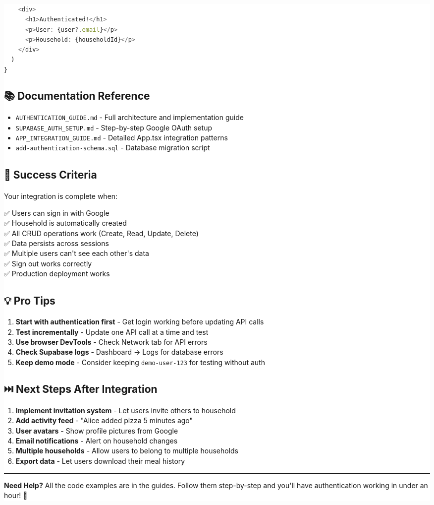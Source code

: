 ```typescript
    <div>
      <h1>Authenticated!</h1>
      <p>User: {user?.email}</p>
      <p>Household: {householdId}</p>
    </div>
  )
}
```

## 📚 Documentation Reference

- `AUTHENTICATION_GUIDE.md` - Full architecture and implementation guide
- `SUPABASE_AUTH_SETUP.md` - Step-by-step Google OAuth setup
- `APP_INTEGRATION_GUIDE.md` - Detailed App.tsx integration patterns
- `add-authentication-schema.sql` - Database migration script

## 🎉 Success Criteria

Your integration is complete when:

✅ Users can sign in with Google  
✅ Household is automatically created  
✅ All CRUD operations work (Create, Read, Update, Delete)  
✅ Data persists across sessions  
✅ Multiple users can't see each other's data  
✅ Sign out works correctly  
✅ Production deployment works  

## 💡 Pro Tips

1. **Start with authentication first** - Get login working before updating API calls
2. **Test incrementally** - Update one API call at a time and test
3. **Use browser DevTools** - Check Network tab for API errors
4. **Check Supabase logs** - Dashboard → Logs for database errors
5. **Keep demo mode** - Consider keeping `demo-user-123` for testing without auth

## ⏭️ Next Steps After Integration

1. **Implement invitation system** - Let users invite others to household
2. **Add activity feed** - "Alice added pizza 5 minutes ago"
3. **User avatars** - Show profile pictures from Google
4. **Email notifications** - Alert on household changes
5. **Multiple households** - Allow users to belong to multiple households
6. **Export data** - Let users download their meal history

---

**Need Help?** All the code examples are in the guides. Follow them step-by-step and you'll have authentication working in under an hour! 🚀

